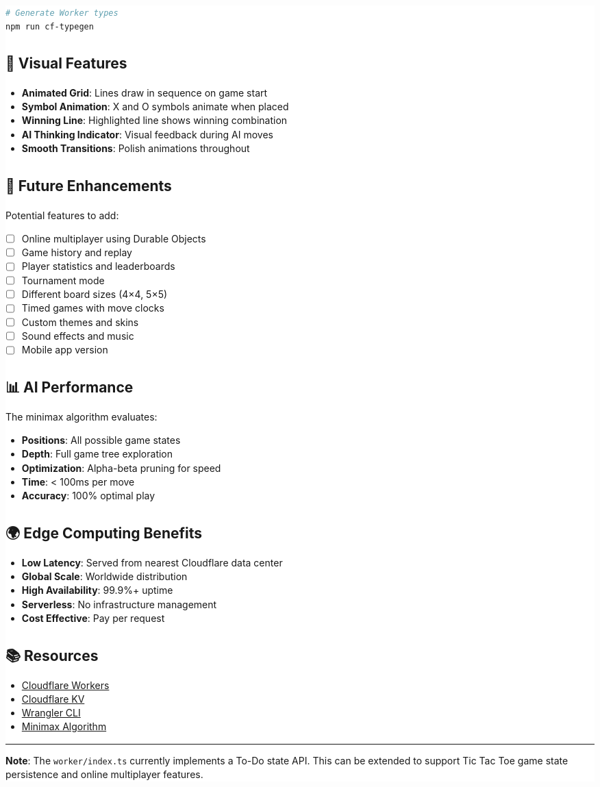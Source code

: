 ```bash
# Generate Worker types
npm run cf-typegen
```

## 🎨 Visual Features

- **Animated Grid**: Lines draw in sequence on game start
- **Symbol Animation**: X and O symbols animate when placed
- **Winning Line**: Highlighted line shows winning combination
- **AI Thinking Indicator**: Visual feedback during AI moves
- **Smooth Transitions**: Polish animations throughout

## 🚀 Future Enhancements

Potential features to add:
- [ ] Online multiplayer using Durable Objects
- [ ] Game history and replay
- [ ] Player statistics and leaderboards
- [ ] Tournament mode
- [ ] Different board sizes (4×4, 5×5)
- [ ] Timed games with move clocks
- [ ] Custom themes and skins
- [ ] Sound effects and music
- [ ] Mobile app version

## 📊 AI Performance

The minimax algorithm evaluates:
- **Positions**: All possible game states
- **Depth**: Full game tree exploration
- **Optimization**: Alpha-beta pruning for speed
- **Time**: < 100ms per move
- **Accuracy**: 100% optimal play

## 🌍 Edge Computing Benefits

- **Low Latency**: Served from nearest Cloudflare data center
- **Global Scale**: Worldwide distribution
- **High Availability**: 99.9%+ uptime
- **Serverless**: No infrastructure management
- **Cost Effective**: Pay per request

## 📚 Resources

- [Cloudflare Workers](https://developers.cloudflare.com/workers/)
- [Cloudflare KV](https://developers.cloudflare.com/workers/runtime-apis/kv/)
- [Wrangler CLI](https://developers.cloudflare.com/workers/wrangler/)
- [Minimax Algorithm](https://en.wikipedia.org/wiki/Minimax)

---

**Note**: The `worker/index.ts` currently implements a To-Do state API. This can be extended to support Tic Tac Toe game state persistence and online multiplayer features.
